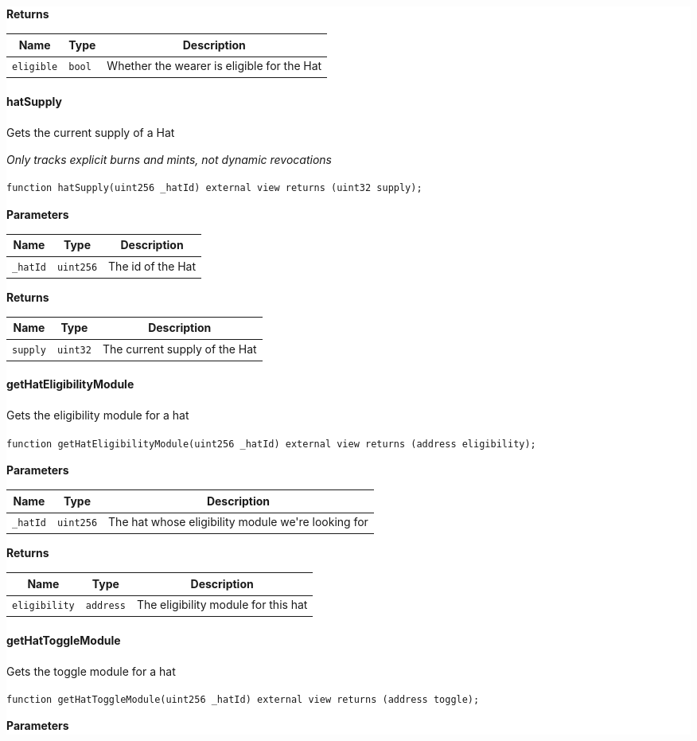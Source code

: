 **Returns**

| Name       | Type   | Description                                |
| ---------- | ------ | ------------------------------------------ |
| `eligible` | `bool` | Whether the wearer is eligible for the Hat |

#### hatSupply

Gets the current supply of a Hat

_Only tracks explicit burns and mints, not dynamic revocations_

```solidity
function hatSupply(uint256 _hatId) external view returns (uint32 supply);
```

**Parameters**

| Name     | Type      | Description       |
| -------- | --------- | ----------------- |
| `_hatId` | `uint256` | The id of the Hat |

**Returns**

| Name     | Type     | Description                   |
| -------- | -------- | ----------------------------- |
| `supply` | `uint32` | The current supply of the Hat |

#### getHatEligibilityModule

Gets the eligibility module for a hat

```solidity
function getHatEligibilityModule(uint256 _hatId) external view returns (address eligibility);
```

**Parameters**

| Name     | Type      | Description                                        |
| -------- | --------- | -------------------------------------------------- |
| `_hatId` | `uint256` | The hat whose eligibility module we're looking for |

**Returns**

| Name          | Type      | Description                         |
| ------------- | --------- | ----------------------------------- |
| `eligibility` | `address` | The eligibility module for this hat |

#### getHatToggleModule

Gets the toggle module for a hat

```solidity
function getHatToggleModule(uint256 _hatId) external view returns (address toggle);
```

**Parameters**
